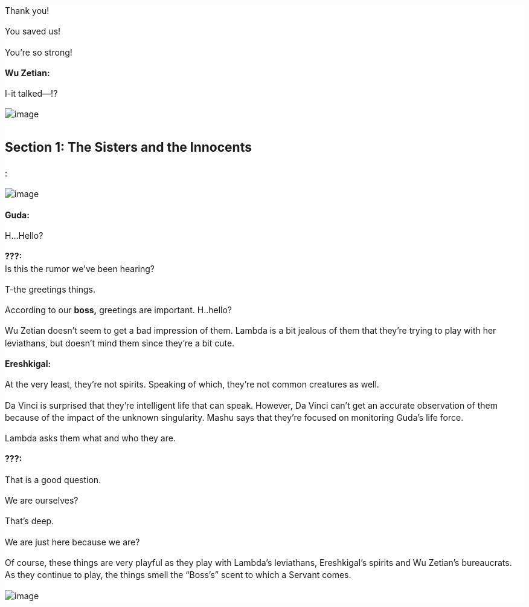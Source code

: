 Thank you!    
    
You saved us!    
    
You’re so strong!  
  
**Wu Zetian:**   
  
I-it talked—!?  
  
  
  
![image](https://preview.redd.it/1c4j9a8fbzr81.png?width=1792&format=png&auto=webp&s=589790f50e049750c615f75e9aead4878e451e36)  
  
## Section 1: The Sisters and the Innocents  
  
:  
  
  
  
![image](https://preview.redd.it/mj8km1ipd8s81.png?width=1792&format=png&auto=webp&s=8919ef7347261f569b6a4adcb172eee035ec2829)  
  
**Guda:**   
  
H…Hello?  
  
**???:**    
Is this the rumor we’ve been hearing?  
  
T-the greetings things.  
  
According to our **boss,** greetings are important. H..hello?  
  
Wu Zetian doesn’t seem to get a bad impression of them. Lambda is a bit jealous of them that they’re trying to play with her leviathans, but doesn’t mind them since they’re a bit cute.  
  
**Ereshkigal:**   
  
At the very least, they’re not spirits. Speaking of which, they’re not common creatures as well.  
  
Da Vinci is surprised that they’re intelligent life that can speak. However, Da Vinci can’t get an accurate observation of them because of the impact of the unknown singularity. Mashu says that they’re focused on monitoring Guda’s life force.  
  
Lambda asks them what and who they are.  
  
**???:**  
  
That is a good question.  
  
We are ourselves?  
  
That’s deep.  
  
We are just here because we are?  
  
Of course, these things are very playful as they play with Lambda’s leviathans, Ereshkigal’s spirits and Wu Zetian’s bureaucrats. As they continue to play, the things smell the “Boss’s” scent to which a Servant comes.  
  
  
  
![image](https://preview.redd.it/0thh1ufqd8s81.png?width=1792&format=png&auto=webp&s=f64e87d0a092e94ad4fb4bb03f80b4b6555d6493)  
  